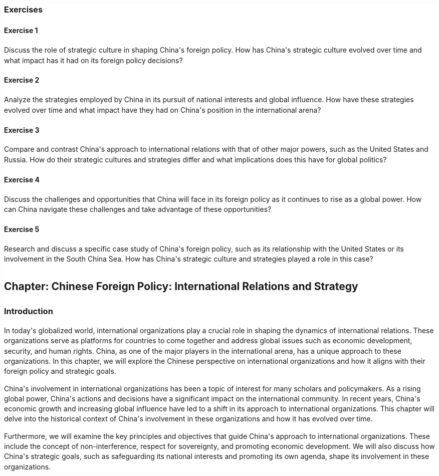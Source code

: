 ### Exercises

#### Exercise 1
Discuss the role of strategic culture in shaping China's foreign policy. How has China's strategic culture evolved over time and what impact has it had on its foreign policy decisions?

#### Exercise 2
Analyze the strategies employed by China in its pursuit of national interests and global influence. How have these strategies evolved over time and what impact have they had on China's position in the international arena?

#### Exercise 3
Compare and contrast China's approach to international relations with that of other major powers, such as the United States and Russia. How do their strategic cultures and strategies differ and what implications does this have for global politics?

#### Exercise 4
Discuss the challenges and opportunities that China will face in its foreign policy as it continues to rise as a global power. How can China navigate these challenges and take advantage of these opportunities?

#### Exercise 5
Research and discuss a specific case study of China's foreign policy, such as its relationship with the United States or its involvement in the South China Sea. How has China's strategic culture and strategies played a role in this case?


## Chapter: Chinese Foreign Policy: International Relations and Strategy

### Introduction

In today's globalized world, international organizations play a crucial role in shaping the dynamics of international relations. These organizations serve as platforms for countries to come together and address global issues such as economic development, security, and human rights. China, as one of the major players in the international arena, has a unique approach to these organizations. In this chapter, we will explore the Chinese perspective on international organizations and how it aligns with their foreign policy and strategic goals.

China's involvement in international organizations has been a topic of interest for many scholars and policymakers. As a rising global power, China's actions and decisions have a significant impact on the international community. In recent years, China's economic growth and increasing global influence have led to a shift in its approach to international organizations. This chapter will delve into the historical context of China's involvement in these organizations and how it has evolved over time.

Furthermore, we will examine the key principles and objectives that guide China's approach to international organizations. These include the concept of non-interference, respect for sovereignty, and promoting economic development. We will also discuss how China's strategic goals, such as safeguarding its national interests and promoting its own agenda, shape its involvement in these organizations.
